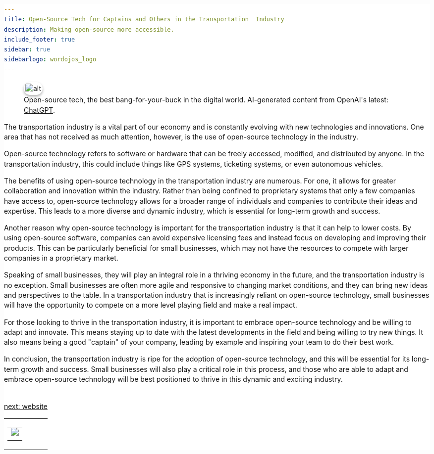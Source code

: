 ```yaml
---
title: Open-Source Tech for Captains and Others in the Transportation  Industry
description: Making open-source more accessible.
include_footer: true
sidebar: true
sidebarlogo: wordojos_logo
---
```

<figure>
    <img src='/uploads/open-source-tech.jpg' style="width: 90%;height: 90%;padding: 3px; box-shadow: 0 3px 5px rgba(0,0,0,.3);border-radius: 25px;overflow: hidden;border: none;" align="middle"; alt='alt'; alt='desktop computer and open-source code';/>
    <figcaption>Open-source tech, the best bang-for-your-buck in the digital world.  AI-generated content from OpenAI's latest: <a href="https://openai.com/blog/chatgpt/" >ChatGPT</a>.</figcaption>
</figure>
<p>
The transportation industry is a vital part of our economy and is constantly evolving with new technologies and innovations. One area that has not received as much attention, however, is the use of open-source technology in the industry.

Open-source technology refers to software or hardware that can be freely accessed, modified, and distributed by anyone. In the transportation industry, this could include things like GPS systems, ticketing systems, or even autonomous vehicles.

The benefits of using open-source technology in the transportation industry are numerous. For one, it allows for greater collaboration and innovation within the industry. Rather than being confined to proprietary systems that only a few companies have access to, open-source technology allows for a broader range of individuals and companies to contribute their ideas and expertise. This leads to a more diverse and dynamic industry, which is essential for long-term growth and success.

Another reason why open-source technology is important for the transportation industry is that it can help to lower costs. By using open-source software, companies can avoid expensive licensing fees and instead focus on developing and improving their products. This can be particularly beneficial for small businesses, which may not have the resources to compete with larger companies in a proprietary market.

Speaking of small businesses, they will play an integral role in a thriving economy in the future, and the transportation industry is no exception. Small businesses are often more agile and responsive to changing market conditions, and they can bring new ideas and perspectives to the table. In a transportation industry that is increasingly reliant on open-source technology, small businesses will have the opportunity to compete on a more level playing field and make a real impact.

For those looking to thrive in the transportation industry, it is important to embrace open-source technology and be willing to adapt and innovate. This means staying up to date with the latest developments in the field and being willing to try new things. It also means being a good "captain" of your company, leading by example and inspiring your team to do their best work.

In conclusion, the transportation industry is ripe for the adoption of open-source technology, and this will be essential for its long-term growth and success. Small businesses will also play a critical role in this process, and those who are able to adapt and embrace open-source technology will be best positioned to thrive in this dynamic and exciting industry.

<br>
<a href="https://workdojos.com/captains/website">next: website</a>
<br>
</p>
<table border="0" cellpadding="0" cellspacing="0" width="600" id="templateColumns">
    <tr>
        <td align="center" valign="top" width="50%" class="templateColumnContainer">
            <table border="0" cellpadding="10" cellspacing="0" height="100%" width="100px">
                <tr>
                    <td class="leftColumnContent">
                      <a href="https://captains.workdojos.com">
                        <img src="/uploads/dash.png" class="columnImage" />
                    </td>
                </tr>